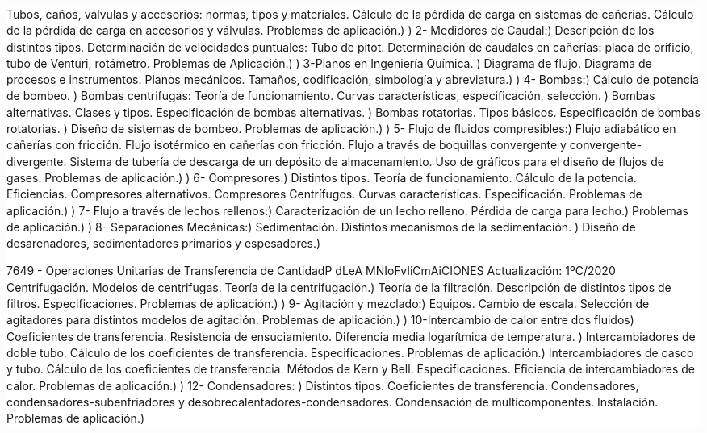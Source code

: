 Tubos, caños, válvulas y accesorios: normas, tipos y materiales. Cálculo de la pérdida de carga en
sistemas de cañerías. Cálculo de la pérdida de carga en accesorios y válvulas. Problemas de aplicación.)
)
2- Medidores de Caudal:)
Descripción de los distintos tipos. Determinación de velocidades puntuales: Tubo de pitot. Determinación de
caudales en cañerías: placa de orificio, tubo de Venturi, rotámetro. Problemas de Aplicación.)
)
3-Planos en Ingeniería Química. )
Diagrama de flujo. Diagrama de procesos e instrumentos. Planos mecánicos. Tamaños, codificación,
simbología y abreviatura.)
)
4- Bombas:)
Cálculo de potencia de bombeo. )
Bombas centrifugas: Teoría de funcionamiento. Curvas características, especificación, selección. )
Bombas alternativas. Clases y tipos. Especificación de bombas alternativas. )
Bombas rotatorias. Tipos básicos. Especificación de bombas rotatorias.  )
Diseño de sistemas de bombeo. Problemas de aplicación.)
)
5- Flujo de fluidos compresibles:)
Flujo adiabático en cañerías con fricción. Flujo isotérmico en cañerías con fricción. Flujo a través de boquillas
convergente y convergente-divergente. Sistema de tubería de descarga de un depósito de almacenamiento. Uso
de gráficos para el diseño de flujos de gases. Problemas de aplicación.)
)
6- Compresores:)
Distintos  tipos. Teoría de funcionamiento. Cálculo de la potencia. Eficiencias. Compresores alternativos.
Compresores Centrífugos. Curvas características. Especificación. Problemas de aplicación.)
)
7- Flujo a través de lechos rellenos:)
Caracterización de un lecho relleno. Pérdida de carga para lecho.)
Problemas de aplicación.)
)
8- Separaciones Mecánicas:)
Sedimentación. Distintos mecanismos de la sedimentación. )
Diseño de desarenadores, sedimentadores primarios y espesadores.)

7649 - Operaciones Unitarias de Transferencia de CantidadP dLeA MNIoFvIiCmAiCIONES Actualización: 1ºC/2020
Centrifugación. Modelos de centrifugas. Teoría de la centrifugación.)
Teoría de la filtración. Descripción de distintos tipos de filtros. Especificaciones. Problemas de aplicación.)
)
9- Agitación y mezclado:)
Equipos. Cambio de escala. Selección de agitadores para distintos modelos de agitación. Problemas de aplicación.)
)
10-Intercambio de calor entre dos fluidos)
Coeficientes de transferencia. Resistencia de ensuciamiento. Diferencia media logarítmica de temperatura. )
Intercambiadores de doble tubo. Cálculo de los coeficientes de transferencia. Especificaciones. Problemas de
aplicación.)
Intercambiadores de casco y tubo. Cálculo de los coeficientes de transferencia. Métodos de Kern y Bell.
Especificaciones. Eficiencia de intercambiadores de calor. Problemas de aplicación.)
)
12- Condensadores: )
Distintos tipos. Coeficientes de transferencia. Condensadores, condensadores-subenfriadores y
desobrecalentadores-condensadores. Condensación de multicomponentes. Instalación. Problemas de aplicación.)